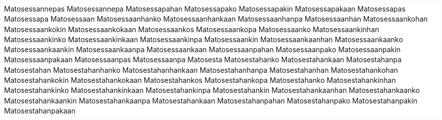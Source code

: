 Matosessannepas
Matosessannepa
Matosessapahan
Matosessapako
Matosessapakin
Matosessapakaan
Matosessapas
Matosessapa
Matosessaan
Matosessaanhanko
Matosessaanhankaan
Matosessaanhanpa
Matosessaanhan
Matosessaankohan
Matosessaankokin
Matosessaankokaan
Matosessaankos
Matosessaankopa
Matosessaanko
Matosessaankinhan
Matosessaankinko
Matosessaankinkaan
Matosessaankinpa
Matosessaankin
Matosessaankaanhan
Matosessaankaanko
Matosessaankaankin
Matosessaankaanpa
Matosessaankaan
Matosessaanpahan
Matosessaanpako
Matosessaanpakin
Matosessaanpakaan
Matosessaanpas
Matosessaanpa
Matosesta
Matosestahanko
Matosestahankaan
Matosestahanpa
Matosestahan
Matosestahanhanko
Matosestahanhankaan
Matosestahanhanpa
Matosestahanhan
Matosestahankohan
Matosestahankokin
Matosestahankokaan
Matosestahankos
Matosestahankopa
Matosestahanko
Matosestahankinhan
Matosestahankinko
Matosestahankinkaan
Matosestahankinpa
Matosestahankin
Matosestahankaanhan
Matosestahankaanko
Matosestahankaankin
Matosestahankaanpa
Matosestahankaan
Matosestahanpahan
Matosestahanpako
Matosestahanpakin
Matosestahanpakaan